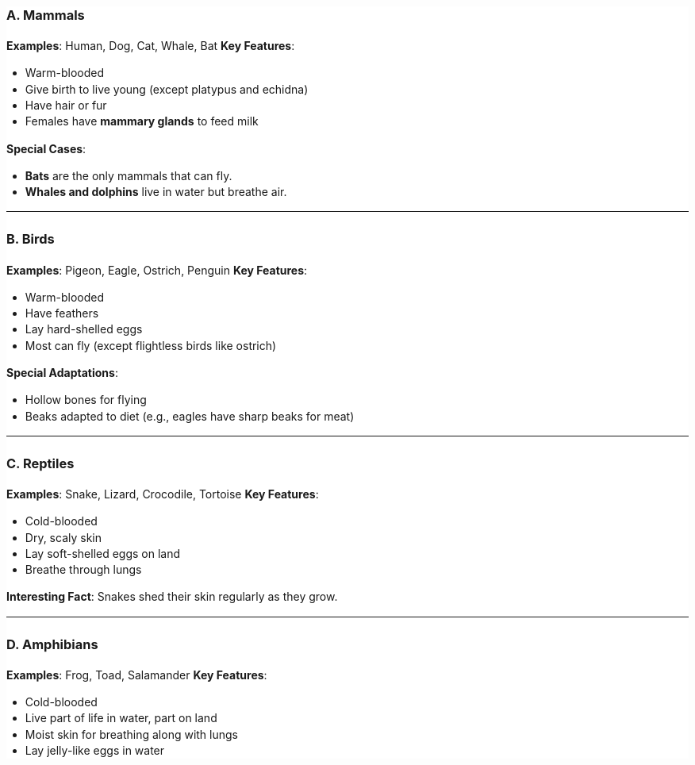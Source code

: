 
###  A. Mammals

**Examples**: Human, Dog, Cat, Whale, Bat
**Key Features**:

- Warm-blooded
- Give birth to live young (except platypus and echidna)
- Have hair or fur
- Females have **mammary glands** to feed milk

**Special Cases**:

- **Bats** are the only mammals that can fly.
- **Whales and dolphins** live in water but breathe air.

---

###  B. Birds

**Examples**: Pigeon, Eagle, Ostrich, Penguin
**Key Features**:

- Warm-blooded
- Have feathers
- Lay hard-shelled eggs
- Most can fly (except flightless birds like ostrich)

**Special Adaptations**:

- Hollow bones for flying
- Beaks adapted to diet (e.g., eagles have sharp beaks for meat)

---

###  C. Reptiles

**Examples**: Snake, Lizard, Crocodile, Tortoise
**Key Features**:

- Cold-blooded
- Dry, scaly skin
- Lay soft-shelled eggs on land
- Breathe through lungs

**Interesting Fact**: Snakes shed their skin regularly as they grow.

---

###  D. Amphibians

**Examples**: Frog, Toad, Salamander
**Key Features**:

- Cold-blooded
- Live part of life in water, part on land
- Moist skin for breathing along with lungs
- Lay jelly-like eggs in water

